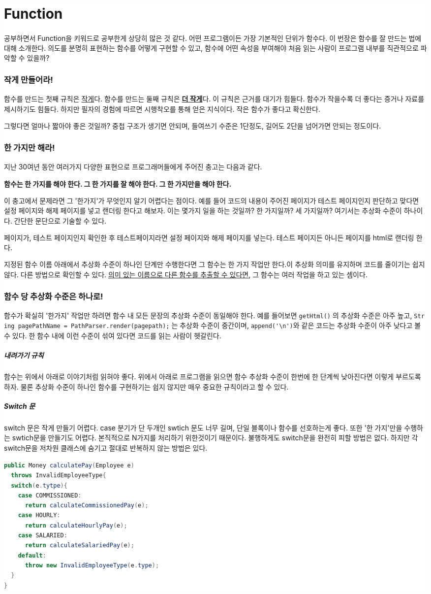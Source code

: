 # Function



공부하면서 Function을 키워드로 공부한게 상당히 많은 것 같다. 어떤 프로그램이든 가장 기본적인 단위가 함수다. 이 번장은 함수를 잘 만드는 법에 대해 소개한다. 의도를 분명히 표현하는 함수를 어떻게 구현할 수 있고, 함수에 어떤 속성을 부여해야 처음 읽는 사람이 프로그램 내부를 직관적으로 파악할 수 있을까?



### 작게 만들어라!

함수를 만드는 첫째 규칙은 <u>작게</u>다. 함수를 만드는 둘째 규칙은 <u>**더 작게**</u>다. 이 규칙은 근거를 대기가 힘들다. 함수가 작을수록 더 좋다는 증거나 자료를 제시하기도 힘들다. 하지만 필자의 경험에 따르면 시행착오를 통해 얻은 지식이다. 작은 함수가 좋다고 확신한다.

그렇다면 얼마나 짧아야 좋은 것일까? 중첩 구조가 생기면 안되며, 들여쓰기 수준은 1단정도, 길어도 2단을 넘어가면 안되는 정도이다.



### 한 가지만 해라!

지난 30여년 동안 여러가지 다양한 표현으로 프로그래머들에게 주어진 충고는 다음과 같다.

**함수는 한 가지를 해야 한다. 그 한 가지를 잘 해야 한다. 그 한 가지만을 해야 한다.**

이 충고에서 문제라면 그 '한가지'가 무엇인지 알기 어렵다는 점이다. 예를 들어 코드의 내용이 주어진 페이지가 테스트 페이지인지 판단하고 맞다면 설정 페이지와 해제 페이지를 넣고 랜더링 한다고 해보자. 이는 몇가지 일을 하는 것일까? 한 가지일까? 세 가지일까? 여기서는 추상화 수준이 하나이다. 간단한 문단으로 기술할 수 있다.

페이지가, 테스트 페이지인지 확인한 후 테스트페이지라면 설정 페이지와 해제 페이지를 넣는다. 테스트 페이지든 아니든 페이지를 html로 랜더링 한다.

지정된 함수 이름 아래에서 추상화 수준이 하나인 단계만 수행한다면 그 함수는 한 가지 작업만 한다.이 추상화 의미를 유지하며 코드를 줄이기는 쉽지 않다. 다른 방법으로 확인할 수 있다. <u>의미 있는 이름으로 다른 함수를 추출할 수 있다면</u>, 그 함수는 여러 작업을 하고 있는 셈이다.



### 함수 당 추상화 수준은 하나로!

함수가 확실히 '한가지' 작업만 하려면 함수 내 모든 문장의 추상화 수준이 동일해야 한다. 예를 들어보면 `getHtml()` 의 추상화 수준은 아주 높고, `String pagePathName = PathParser.render(pagepath);` 는 추상화 수준이 중간이며, `append('\n')`와 같은 코드는 추상화 수준이 아주 낮다고 볼 수 있다. 한 함수 내에 이런 수준이 섞여 있다면 코드를 읽는 사람이 헷갈린다.



##### 내려가기 규칙

함수는 위에서 아래로 이야기처럼 읽혀야 좋다. 위에서 아래로 프로그램을 읽으면 함수 추상화 수준이 한번에 한 단계씩 낮아진다면 이렇게 부르도록 하자. 물론 추상화 수준이 하나인 함수를 구현하기는 쉽지 않지만 매우 중요한 규칙이라고 할 수 있다.



##### Switch 문

switch 문은 작게 만들기 어렵다. case 분기가 단 두개인 swtich 문도 너무 길며, 단일 블록이나 함수를 선호하는게 좋다. 또한 '한 가지'만을 수행하는 swtich문을 만들기도 어렵다. 본직적으로 N가지를 처리하기 위한것이기 때문이다. 불행하게도 switch문을 완전히 피할 방법은 없다. 하지만 각 switch문을 저차원 클래스에 숨기고 절대로 반복하지 않는 방법은 있다.

```java
public Money calculatePay(Employee e)
  throws InvalidEmployeeType{
  switch(e.tytpe){
    case COMMISSIONED:
      return calculateCommissionedPay(e);
    case HOURLY:
      return calculateHourlyPay(e);
    case SALARIED:
      return calculateSalariedPay(e);
    default:
      throw new InvalidEmployeeType(e.type);
  }
}
```
